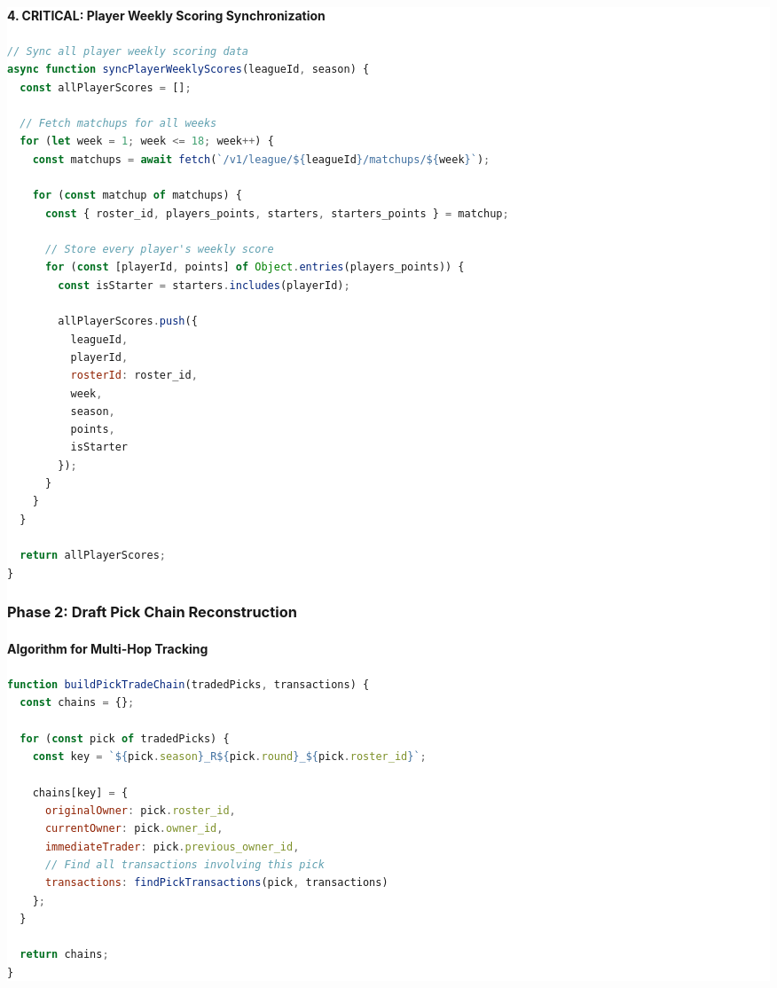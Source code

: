 #### 4. **CRITICAL: Player Weekly Scoring Synchronization**
```javascript
// Sync all player weekly scoring data
async function syncPlayerWeeklyScores(leagueId, season) {
  const allPlayerScores = [];
  
  // Fetch matchups for all weeks
  for (let week = 1; week <= 18; week++) {
    const matchups = await fetch(`/v1/league/${leagueId}/matchups/${week}`);
    
    for (const matchup of matchups) {
      const { roster_id, players_points, starters, starters_points } = matchup;
      
      // Store every player's weekly score
      for (const [playerId, points] of Object.entries(players_points)) {
        const isStarter = starters.includes(playerId);
        
        allPlayerScores.push({
          leagueId,
          playerId,
          rosterId: roster_id,
          week,
          season,
          points,
          isStarter
        });
      }
    }
  }
  
  return allPlayerScores;
}
```

### Phase 2: Draft Pick Chain Reconstruction

#### Algorithm for Multi-Hop Tracking
```javascript
function buildPickTradeChain(tradedPicks, transactions) {
  const chains = {};
  
  for (const pick of tradedPicks) {
    const key = `${pick.season}_R${pick.round}_${pick.roster_id}`;
    
    chains[key] = {
      originalOwner: pick.roster_id,
      currentOwner: pick.owner_id,
      immediateTrader: pick.previous_owner_id,
      // Find all transactions involving this pick
      transactions: findPickTransactions(pick, transactions)
    };
  }
  
  return chains;
}
```
